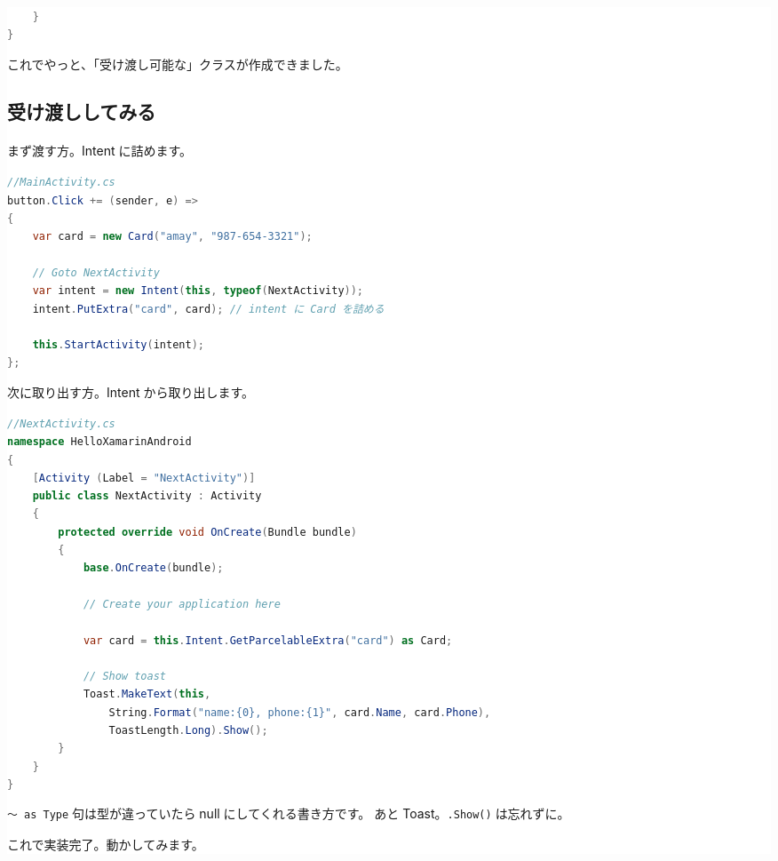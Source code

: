 ```csharp
    }
}
```

これでやっと、「受け渡し可能な」クラスが作成できました。

## 受け渡ししてみる

まず渡す方。Intent に詰めます。

```csharp
//MainActivity.cs
button.Click += (sender, e) =>
{
    var card = new Card("amay", "987-654-3321");

    // Goto NextActivity
    var intent = new Intent(this, typeof(NextActivity));
    intent.PutExtra("card", card); // intent に Card を詰める

    this.StartActivity(intent);
};
```

次に取り出す方。Intent から取り出します。

```csharp
//NextActivity.cs
namespace HelloXamarinAndroid
{
    [Activity (Label = "NextActivity")]
    public class NextActivity : Activity
    {
        protected override void OnCreate(Bundle bundle)
        {
            base.OnCreate(bundle);

            // Create your application here

            var card = this.Intent.GetParcelableExtra("card") as Card;

            // Show toast
            Toast.MakeText(this,
                String.Format("name:{0}, phone:{1}", card.Name, card.Phone),
                ToastLength.Long).Show();
        }
    }
}
```

``〜 as Type`` 句は型が違っていたら null にしてくれる書き方です。
あと Toast。``.Show()`` は忘れずに。

これで実装完了。動かしてみます。
